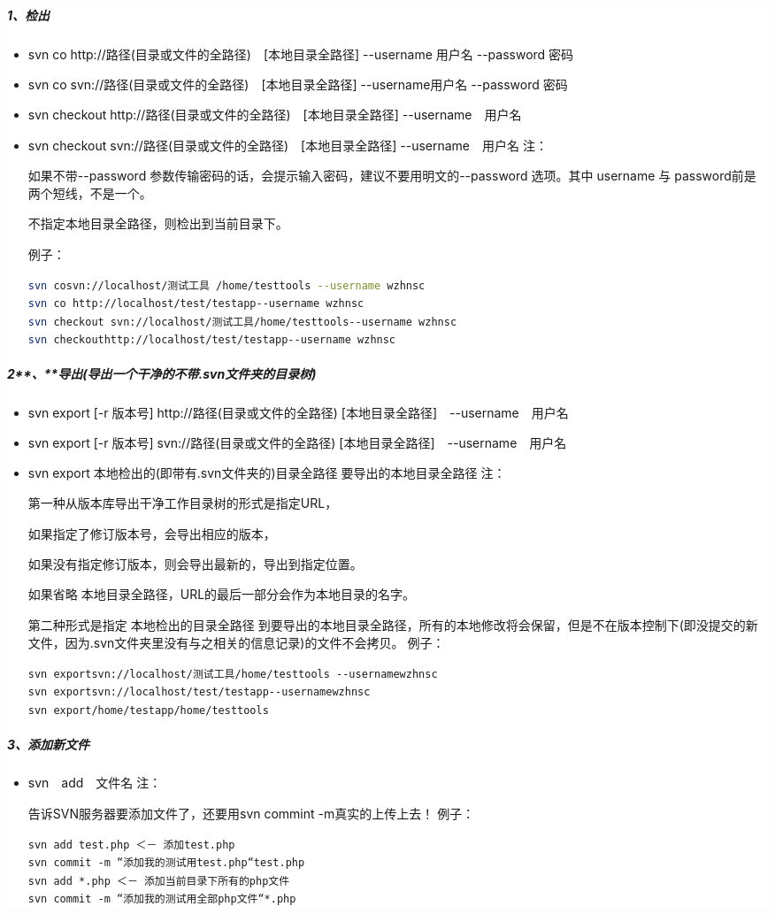 ##### 1、检出

* svn co http://路径(目录或文件的全路径)　[本地目录全路径] 
--username 用户名 --password 密码

* svn co svn://路径(目录或文件的全路径)　[本地目录全路径]  --username用户名 --password 密码

* svn  checkout http://路径(目录或文件的全路径)　[本地目录全路径] --username　用户名

* svn  checkout svn://路径(目录或文件的全路径)　[本地目录全路径] --username　用户名
  注：

  如果不带--password 参数传输密码的话，会提示输入密码，建议不要用明文的--password 选项。其中 username 与 password前是两个短线，不是一个。

  不指定本地目录全路径，则检出到当前目录下。

  例子：

  ```zsh
  svn cosvn://localhost/测试工具 /home/testtools --username wzhnsc
  svn co http://localhost/test/testapp--username wzhnsc
  svn checkout svn://localhost/测试工具/home/testtools--username wzhnsc
  svn checkouthttp://localhost/test/testapp--username wzhnsc
  ```

  

##### 2**、**导出(导出一个干净的不带.svn文件夹的目录树)

* svn export  [-r 版本号] http://路径(目录或文件的全路径) [本地目录全路径]　--username　用户名

* svn export  [-r 版本号] svn://路径(目录或文件的全路径) [本地目录全路径]　--username　用户名

* svn export 本地检出的(即带有.svn文件夹的)目录全路径 要导出的本地目录全路径
  注：

  第一种从版本库导出干净工作目录树的形式是指定URL，

  如果指定了修订版本号，会导出相应的版本，

  如果没有指定修订版本，则会导出最新的，导出到指定位置。

  如果省略 本地目录全路径，URL的最后一部分会作为本地目录的名字。

  第二种形式是指定 本地检出的目录全路径 到要导出的本地目录全路径，所有的本地修改将会保留，但是不在版本控制下(即没提交的新文件，因为.svn文件夹里没有与之相关的信息记录)的文件不会拷贝。
  例子：

  ```shell
  svn exportsvn://localhost/测试工具/home/testtools --usernamewzhnsc
  svn exportsvn://localhost/test/testapp--usernamewzhnsc
  svn export/home/testapp/home/testtools
  ```

##### 3、添加新文件 

* svn　add　文件名
  注：

  告诉SVN服务器要添加文件了，还要用svn commint -m真实的上传上去！
  例子：

  ```shell
  svn add test.php ＜－ 添加test.php 
  svn commit -m “添加我的测试用test.php“test.php
  svn add *.php ＜－ 添加当前目录下所有的php文件
  svn commit -m “添加我的测试用全部php文件“*.php
  ```
